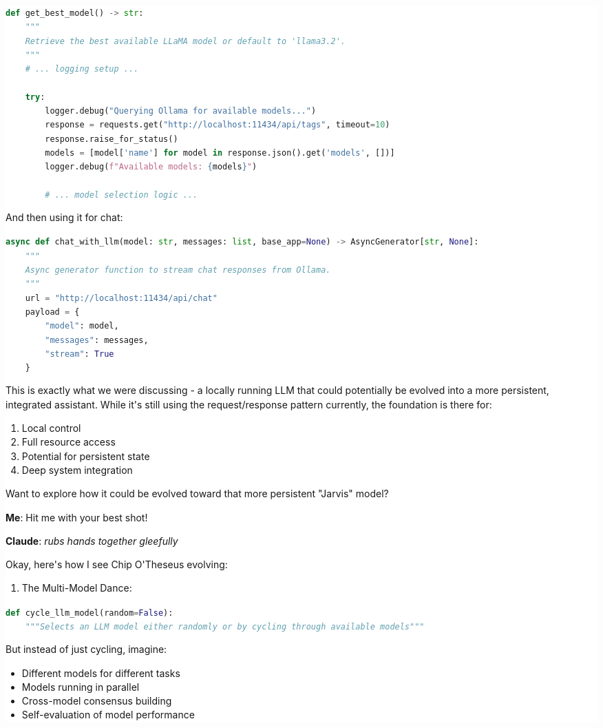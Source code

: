 ```python
def get_best_model() -> str:
    """
    Retrieve the best available LLaMA model or default to 'llama3.2'.
    """
    # ... logging setup ...

    try:
        logger.debug("Querying Ollama for available models...")
        response = requests.get("http://localhost:11434/api/tags", timeout=10)
        response.raise_for_status()
        models = [model['name'] for model in response.json().get('models', [])]
        logger.debug(f"Available models: {models}")

        # ... model selection logic ...
```

And then using it for chat:

```python
async def chat_with_llm(model: str, messages: list, base_app=None) -> AsyncGenerator[str, None]:
    """
    Async generator function to stream chat responses from Ollama.
    """
    url = "http://localhost:11434/api/chat"
    payload = {
        "model": model,
        "messages": messages,
        "stream": True
    }
```

This is exactly what we were discussing - a locally running LLM that could potentially be evolved into a more persistent, integrated assistant. While it's still using the request/response pattern currently, the foundation is there for:
1. Local control
2. Full resource access
3. Potential for persistent state
4. Deep system integration

Want to explore how it could be evolved toward that more persistent "Jarvis" model?

**Me**: Hit me with your best shot!

**Claude**: *rubs hands together gleefully*

Okay, here's how I see Chip O'Theseus evolving:

1. The Multi-Model Dance:
```python
def cycle_llm_model(random=False):
    """Selects an LLM model either randomly or by cycling through available models"""
```
But instead of just cycling, imagine:
- Different models for different tasks
- Models running in parallel
- Cross-model consensus building
- Self-evaluation of model performance
